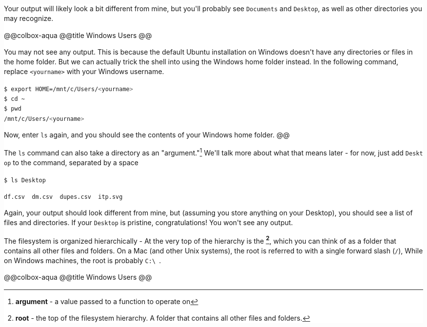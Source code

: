 Your output will likely look a bit different from mine,
but you'll probably see `Documents` and `Desktop`,
as well as other directories you may recognize.

@@colbox-aqua
@@title
Windows Users
@@

You may not see any output.
This is because the default Ubuntu installation on Windows
doesn't have any directories or files in the home folder.
But we can actually trick the shell
into using the Windows home folder instead.
In the following command,
replace `<yourname>` with your Windows username.

```sh
$ export HOME=/mnt/c/Users/<yourname>
$ cd ~
$ pwd
/mnt/c/Users/<yourname>
```

Now, enter `ls` again,
and you should see the contents of your Windows home folder.
@@


The `ls` command can also take a directory
as an "argument."[^8]
We'll talk more about what that means later -
for now, just add `Desktop` to the command, separated by a space

```sh
$ ls Desktop
```
```
df.csv  dm.csv  dupes.csv  itp.svg
```

Again, your output should look different from mine,
but (assuming you store anything on your Desktop),
you should see a list of files and directories.
If your `Desktop` is pristine, congratulations!
You won't see any output.

The filesystem is organized hierarchically -
At the very top of the hierarchy is the **[^2]**,
which you can think of as a folder that contains all other files and folders.
On a Mac (and other Unix systems),
the root is referred to with a single forward slash (`/`),
While on Windows machines, the root is probably `C:\ `.

@@colbox-aqua
@@title
Windows Users
@@


[^1]: **filesystem** - a hierarchical organization of files and directories. 
[^2]: **root** - the top of the filesystem hierarchy. A folder that contains all other files and folders.
[^3]: **home** - a user's primary folder containing `Desktop`, `Documents`, and other user-specific folders and files.
[^4]: **command line** - a text-based interface for interacting with your computer. 
[^5]: **working directory** - the current beginning of relative paths. Equivalent to `.` or `./`
[^6]: **relative path** - a path originating at the current working directory
[^7]: **absolute path** - a path originating at the home folder (`~/`) or root `/`
[^8]: **argument** - a value passed to a function to operate on
[^10]: **stage** - Files with changes that are ready to be committed.
[^11]: **commit** - A unique reference to a specific state of a repository.
[^12]: **print** - In the days before monitors,
[^9]: The code